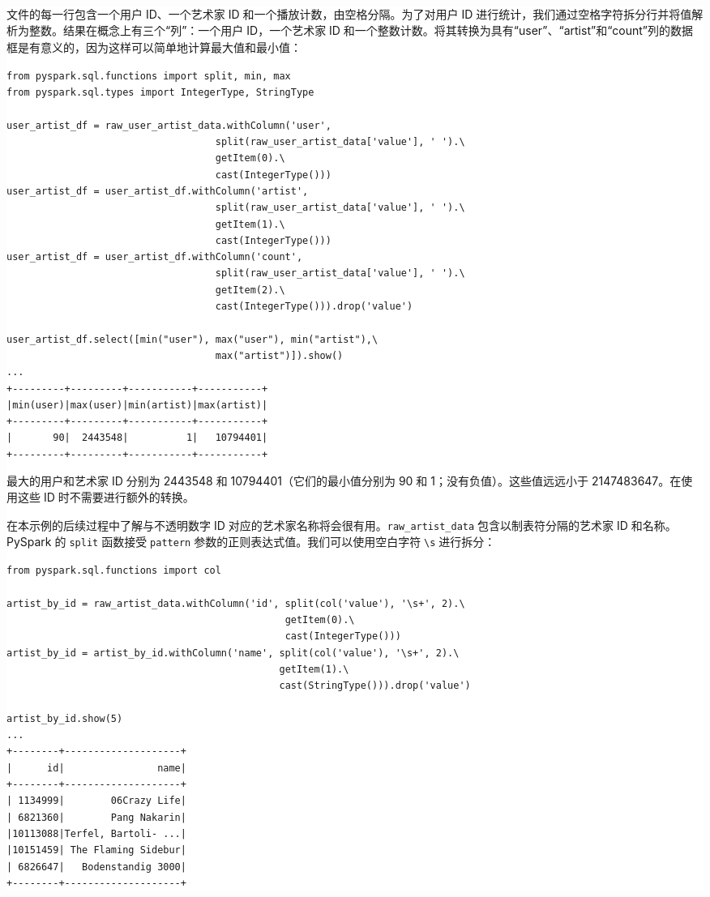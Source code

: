 文件的每一行包含一个用户 ID、一个艺术家 ID 和一个播放计数，由空格分隔。为了对用户 ID 进行统计，我们通过空格字符拆分行并将值解析为整数。结果在概念上有三个“列”：一个用户 ID，一个艺术家 ID 和一个整数计数。将其转换为具有“user”、“artist”和“count”列的数据框是有意义的，因为这样可以简单地计算最大值和最小值：

```
from pyspark.sql.functions import split, min, max
from pyspark.sql.types import IntegerType, StringType

user_artist_df = raw_user_artist_data.withColumn('user',
                                    split(raw_user_artist_data['value'], ' ').\
                                    getItem(0).\
                                    cast(IntegerType()))
user_artist_df = user_artist_df.withColumn('artist',
                                    split(raw_user_artist_data['value'], ' ').\
                                    getItem(1).\
                                    cast(IntegerType()))
user_artist_df = user_artist_df.withColumn('count',
                                    split(raw_user_artist_data['value'], ' ').\
                                    getItem(2).\
                                    cast(IntegerType())).drop('value')

user_artist_df.select([min("user"), max("user"), min("artist"),\
                                    max("artist")]).show()
...
+---------+---------+-----------+-----------+
|min(user)|max(user)|min(artist)|max(artist)|
+---------+---------+-----------+-----------+
|       90|  2443548|          1|   10794401|
+---------+---------+-----------+-----------+
```

最大的用户和艺术家 ID 分别为 2443548 和 10794401（它们的最小值分别为 90 和 1；没有负值）。这些值远远小于 2147483647。在使用这些 ID 时不需要进行额外的转换。

在本示例的后续过程中了解与不透明数字 ID 对应的艺术家名称将会很有用。`raw_artist_data` 包含以制表符分隔的艺术家 ID 和名称。PySpark 的 `split` 函数接受 `pattern` 参数的正则表达式值。我们可以使用空白字符 `\s` 进行拆分：

```
from pyspark.sql.functions import col

artist_by_id = raw_artist_data.withColumn('id', split(col('value'), '\s+', 2).\
                                                getItem(0).\
                                                cast(IntegerType()))
artist_by_id = artist_by_id.withColumn('name', split(col('value'), '\s+', 2).\
                                               getItem(1).\
                                               cast(StringType())).drop('value')

artist_by_id.show(5)
...
+--------+--------------------+
|      id|                name|
+--------+--------------------+
| 1134999|        06Crazy Life|
| 6821360|        Pang Nakarin|
|10113088|Terfel, Bartoli- ...|
|10151459| The Flaming Sidebur|
| 6826647|   Bodenstandig 3000|
+--------+--------------------+
```
